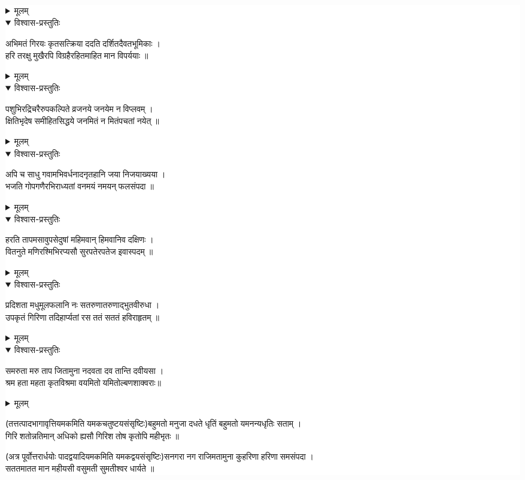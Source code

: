 <details><summary>मूलम्</summary></details>


<details open><summary>विश्वास-प्रस्तुतिः</summary>

अभिमतं गिरयः कृतसत्क्रिया ददति दर्शितदैवतभूमिकाः ।   
हरि तरक्षु मुखैरपि विग्रहैरहितमाहित मान विपर्ययाः ॥
</details>

<details><summary>मूलम्</summary></details>


<details open><summary>विश्वास-प्रस्तुतिः</summary>

पशुभिरद्रिचरैरुपकल्पिते व्रजनये जनयेम न विप्लवम् ।   
क्षितिभृदेष समीहितसिद्धये जनमितं न मितंपचतां नयेत् ॥
</details>

<details><summary>मूलम्</summary></details>


<details open><summary>विश्वास-प्रस्तुतिः</summary>

अपि च साधु गवामभिवर्धनादनृतहानि जया निजयाख्यया ।   
भजति गोपगणैरभिराध्यतां वनमयं नमयन् फलसंपदा ॥
</details>

<details><summary>मूलम्</summary></details>


<details open><summary>विश्वास-प्रस्तुतिः</summary>

हरति तापमसावुपसेदुषां महिमवान् हिमवानिव दक्षिणः ।   
वितनुते मणिरश्मिभिरप्यसौ सुरपतेरपतेज इवास्पदम् ॥
</details>

<details><summary>मूलम्</summary></details>


<details open><summary>विश्वास-प्रस्तुतिः</summary>

प्रदिशता मधुमूलफलानि नः सतरुणातरुणाद्भुतवीरुधा ।   
उपकृतं गिरिणा तदिहार्प्यतां रस ततं सततं हविराहृतम् ॥
</details>

<details><summary>मूलम्</summary></details>


<details open><summary>विश्वास-प्रस्तुतिः</summary>

समरुता मरु ताप जितामुना नदवता दव तान्ति दवीयसा ।   
श्रम हता महता कृतविश्रमा वयमितो यमितोल्बणशाक्वराः॥
</details>

<details><summary>मूलम्</summary></details>

   
(तत्तत्पादभागावृत्तियमकमिति यमकचतुष्टयसंसृष्टिः)बहुमतो मनुजा दधते धृतिं बहुमतो यमनन्यधृतिः सताम् ।   
गिरि शतोन्नतिमान् अधिको ह्यसौ गिरिश तोष कृतोपि महीभृतः ॥

   
(अत्र पूर्वोत्तरार्धयोः पादद्वयादियमकमिति यमकद्वयसंसृष्टिः)सनगरा नग राजिमतामुना कुहरिणा हरिणा समसंपदा ।   
सततमातत मान महीयसी वसुमती सुमतीश्वर धार्यते ॥
